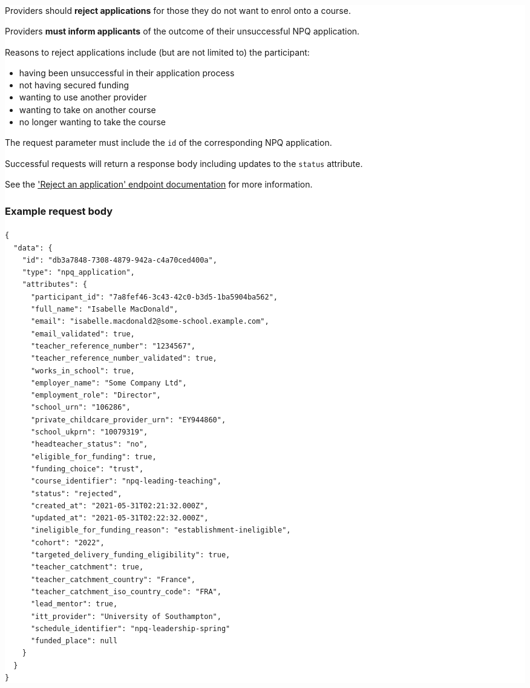 Providers should **reject applications** for those they do not want to enrol onto a course. 

Providers **must inform applicants** of the outcome of their unsuccessful NPQ application.

Reasons to reject applications include (but are not limited to) the participant:

* having been unsuccessful in their application process
* not having secured funding
* wanting to use another provider
* wanting to take on another course
* no longer wanting to take the course

The request parameter must include the `id` of the corresponding NPQ application.

Successful requests will return a response body including updates to the `status` attribute.

See the <a href="https://npq-registration-separation-web.teacherservices.cloud/api/docs/v3#/NPQ%20Applications/post_api_v3_npq_applications__id__reject">'Reject an application' endpoint documentation</a> for more information.

### Example request body

```
{
  "data": {
    "id": "db3a7848-7308-4879-942a-c4a70ced400a",
    "type": "npq_application",
    "attributes": {
      "participant_id": "7a8fef46-3c43-42c0-b3d5-1ba5904ba562",
      "full_name": "Isabelle MacDonald",
      "email": "isabelle.macdonald2@some-school.example.com",
      "email_validated": true,
      "teacher_reference_number": "1234567",
      "teacher_reference_number_validated": true,
      "works_in_school": true,
      "employer_name": "Some Company Ltd",
      "employment_role": "Director",
      "school_urn": "106286",
      "private_childcare_provider_urn": "EY944860",
      "school_ukprn": "10079319",
      "headteacher_status": "no",
      "eligible_for_funding": true,
      "funding_choice": "trust",
      "course_identifier": "npq-leading-teaching",
      "status": "rejected",
      "created_at": "2021-05-31T02:21:32.000Z",
      "updated_at": "2021-05-31T02:22:32.000Z",
      "ineligible_for_funding_reason": "establishment-ineligible",
      "cohort": "2022",
      "targeted_delivery_funding_eligibility": true,
      "teacher_catchment": true,
      "teacher_catchment_country": "France",
      "teacher_catchment_iso_country_code": "FRA",
      "lead_mentor": true,
      "itt_provider": "University of Southampton",
      "schedule_identifier": "npq-leadership-spring"
      "funded_place": null
    }
  }
}
```
